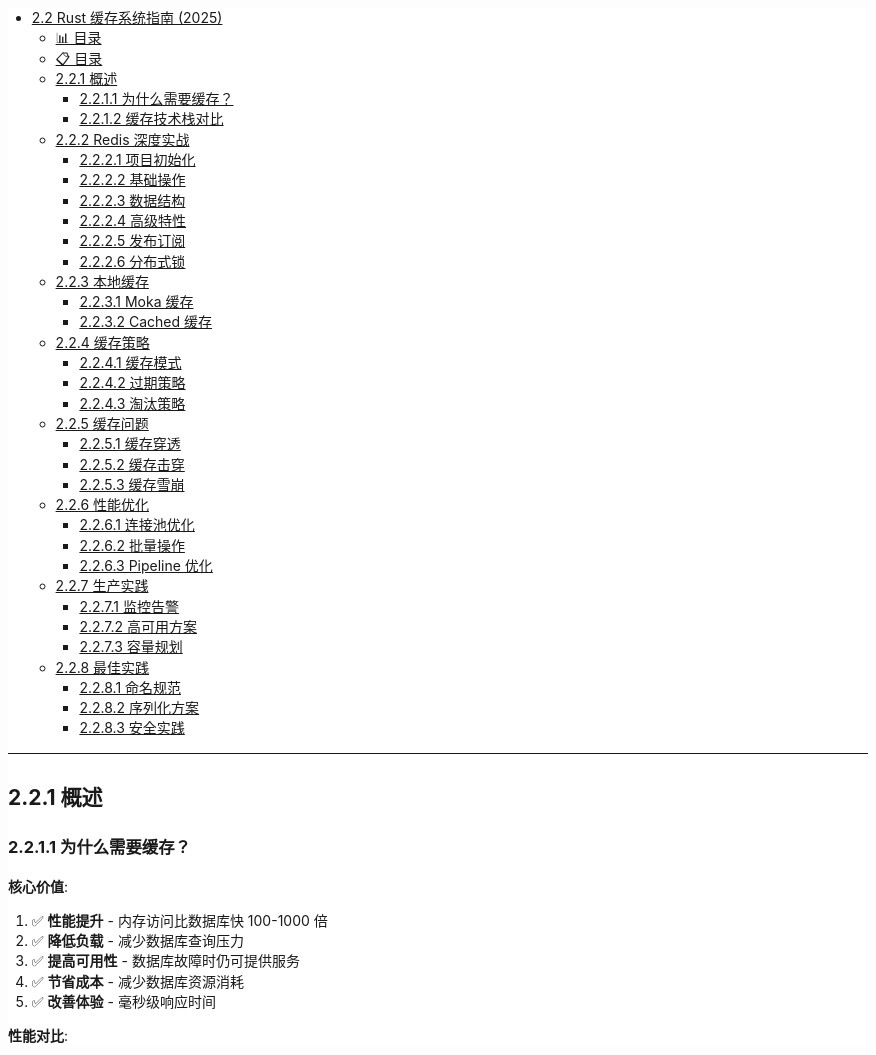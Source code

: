 - [2.2 Rust 缓存系统指南 (2025)](#22-rust-缓存系统指南-2025)
  - [📊 目录](#-目录)
  - [📋 目录](#-目录-1)
  - [2.2.1 概述](#221-概述)
    - [2.2.1.1 为什么需要缓存？](#2211-为什么需要缓存)
    - [2.2.1.2 缓存技术栈对比](#2212-缓存技术栈对比)
  - [2.2.2 Redis 深度实战](#222-redis-深度实战)
    - [2.2.2.1 项目初始化](#2221-项目初始化)
    - [2.2.2.2 基础操作](#2222-基础操作)
    - [2.2.2.3 数据结构](#2223-数据结构)
    - [2.2.2.4 高级特性](#2224-高级特性)
    - [2.2.2.5 发布订阅](#2225-发布订阅)
    - [2.2.2.6 分布式锁](#2226-分布式锁)
  - [2.2.3 本地缓存](#223-本地缓存)
    - [2.2.3.1 Moka 缓存](#2231-moka-缓存)
    - [2.2.3.2 Cached 缓存](#2232-cached-缓存)
  - [2.2.4 缓存策略](#224-缓存策略)
    - [2.2.4.1 缓存模式](#2241-缓存模式)
    - [2.2.4.2 过期策略](#2242-过期策略)
    - [2.2.4.3 淘汰策略](#2243-淘汰策略)
  - [2.2.5 缓存问题](#225-缓存问题)
    - [2.2.5.1 缓存穿透](#2251-缓存穿透)
    - [2.2.5.2 缓存击穿](#2252-缓存击穿)
    - [2.2.5.3 缓存雪崩](#2253-缓存雪崩)
  - [2.2.6 性能优化](#226-性能优化)
    - [2.2.6.1 连接池优化](#2261-连接池优化)
    - [2.2.6.2 批量操作](#2262-批量操作)
    - [2.2.6.3 Pipeline 优化](#2263-pipeline-优化)
  - [2.2.7 生产实践](#227-生产实践)
    - [2.2.7.1 监控告警](#2271-监控告警)
    - [2.2.7.2 高可用方案](#2272-高可用方案)
    - [2.2.7.3 容量规划](#2273-容量规划)
  - [2.2.8 最佳实践](#228-最佳实践)
    - [2.2.8.1 命名规范](#2281-命名规范)
    - [2.2.8.2 序列化方案](#2282-序列化方案)
    - [2.2.8.3 安全实践](#2283-安全实践)

---

## 2.2.1 概述

### 2.2.1.1 为什么需要缓存？

**核心价值**:

1. ✅ **性能提升** - 内存访问比数据库快 100-1000 倍
2. ✅ **降低负载** - 减少数据库查询压力
3. ✅ **提高可用性** - 数据库故障时仍可提供服务
4. ✅ **节省成本** - 减少数据库资源消耗
5. ✅ **改善体验** - 毫秒级响应时间

**性能对比**:
